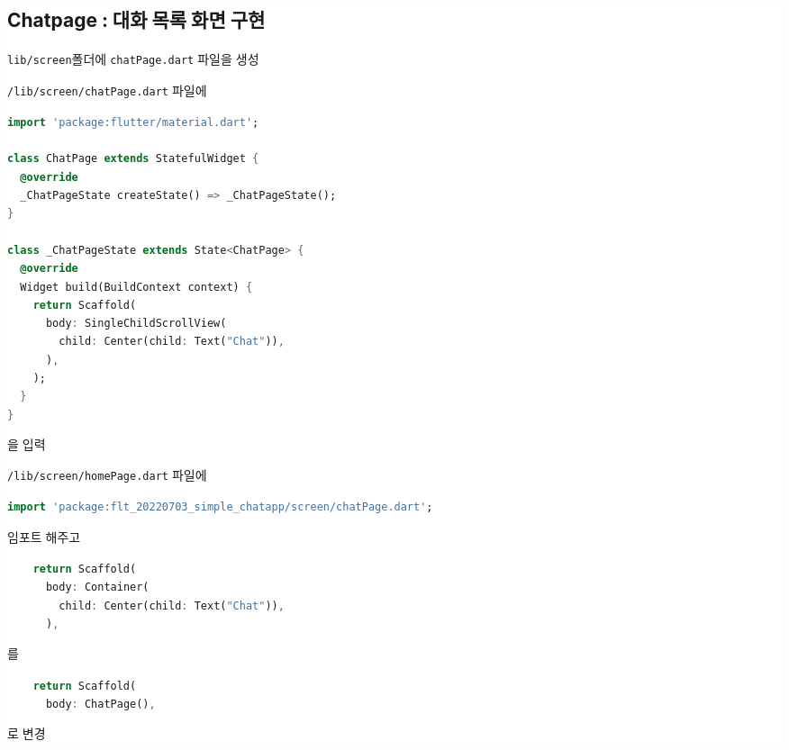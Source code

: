 ## Chatpage : 대화 목록 화면 구현


`lib/screen`폴더에 `chatPage.dart` 파일을 생성

`/lib/screen/chatPage.dart` 파일에 

```dart
import 'package:flutter/material.dart';

class ChatPage extends StatefulWidget {
  @override
  _ChatPageState createState() => _ChatPageState();
}

class _ChatPageState extends State<ChatPage> {
  @override
  Widget build(BuildContext context) {
    return Scaffold(
      body: SingleChildScrollView(
        child: Center(child: Text("Chat")),
      ),
    );
  }
}
```
을 입력

`/lib/screen/homePage.dart` 파일에

```dart
import 'package:flt_20220703_simple_chatapp/screen/chatPage.dart';
```
임포트 해주고

```dart
    return Scaffold(
      body: Container(
        child: Center(child: Text("Chat")),
      ),
```
를
```dart
    return Scaffold(
      body: ChatPage(),
```
로 변경
